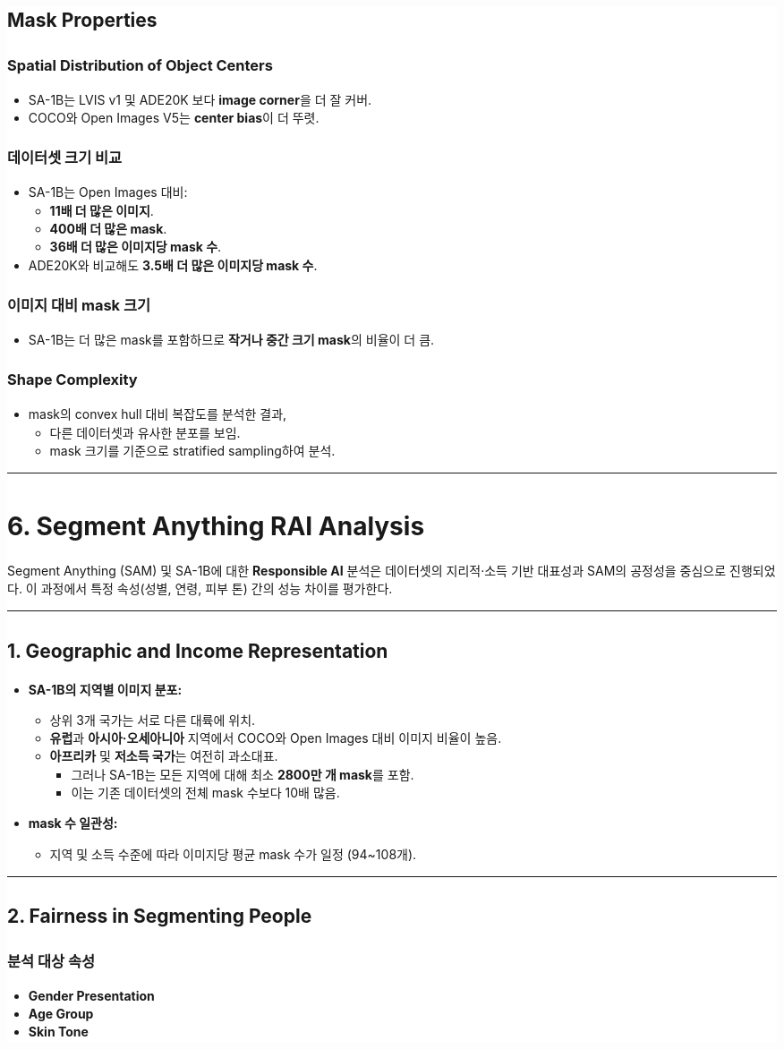 
## **Mask Properties**

### **Spatial Distribution of Object Centers**
- SA-1B는 LVIS v1 및 ADE20K 보다 **image corner**을 더 잘 커버.  
- COCO와 Open Images V5는 **center bias**이 더 뚜렷.  

### **데이터셋 크기 비교**
- SA-1B는 Open Images 대비:  
  - **11배 더 많은 이미지**.  
  - **400배 더 많은 mask**.  
  - **36배 더 많은 이미지당 mask 수**.  
- ADE20K와 비교해도 **3.5배 더 많은 이미지당 mask 수**.  

### **이미지 대비 mask 크기**
- SA-1B는 더 많은 mask를 포함하므로 **작거나 중간 크기 mask**의 비율이 더 큼.  

### **Shape Complexity**
- mask의 convex hull 대비 복잡도를 분석한 결과,  
  - 다른 데이터셋과 유사한 분포를 보임.  
  - mask 크기를 기준으로 stratified sampling하여 분석.  

---


# **6. Segment Anything RAI Analysis**

Segment Anything (SAM) 및 SA-1B에 대한 **Responsible AI** 분석은 데이터셋의 지리적·소득 기반 대표성과 SAM의 공정성을 중심으로 진행되었다. 이 과정에서 특정 속성(성별, 연령, 피부 톤) 간의 성능 차이를 평가한다.

---

## **1. Geographic and Income Representation**

- **SA-1B의 지역별 이미지 분포:**  
  - 상위 3개 국가는 서로 다른 대륙에 위치.  
  - **유럽**과 **아시아·오세아니아** 지역에서 COCO와 Open Images 대비 이미지 비율이 높음.  
  - **아프리카** 및 **저소득 국가**는 여전히 과소대표.  
    - 그러나 SA-1B는 모든 지역에 대해 최소 **2800만 개 mask**를 포함.  
    - 이는 기존 데이터셋의 전체 mask 수보다 10배 많음.  

- **mask 수 일관성:**  
  - 지역 및 소득 수준에 따라 이미지당 평균 mask 수가 일정 (94~108개).  

---

## **2. Fairness in Segmenting People**

### **분석 대상 속성**  
- **Gender Presentation**  
- **Age Group**  
- **Skin Tone**  

